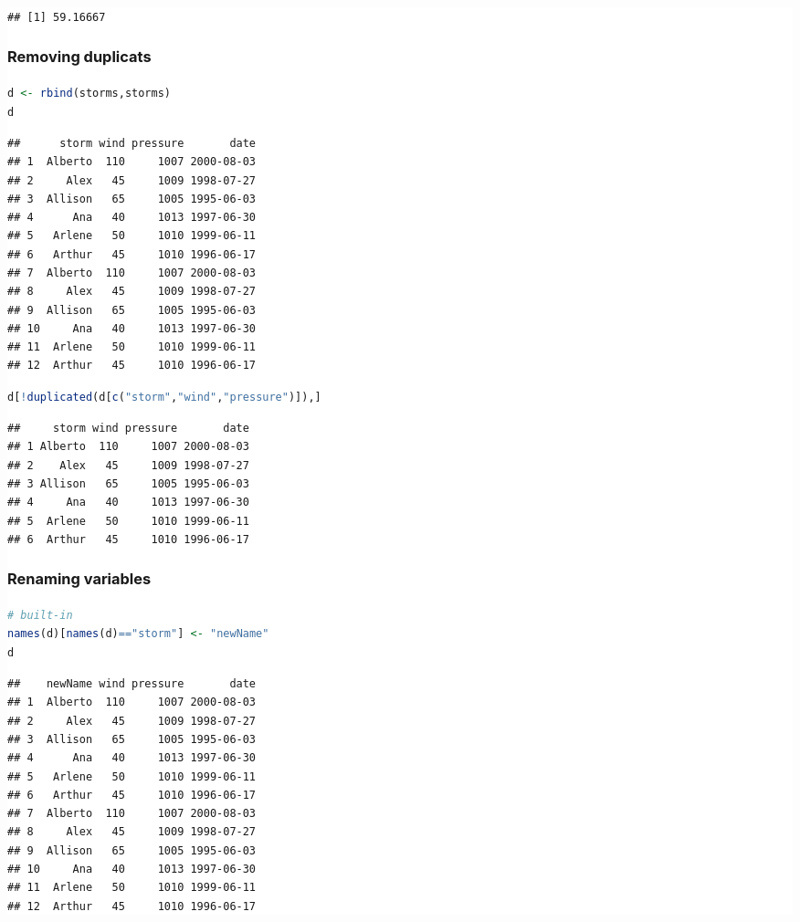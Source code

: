 ```
## [1] 59.16667
```

### Removing duplicats



```r
d <- rbind(storms,storms)
d
```

```
##      storm wind pressure       date
## 1  Alberto  110     1007 2000-08-03
## 2     Alex   45     1009 1998-07-27
## 3  Allison   65     1005 1995-06-03
## 4      Ana   40     1013 1997-06-30
## 5   Arlene   50     1010 1999-06-11
## 6   Arthur   45     1010 1996-06-17
## 7  Alberto  110     1007 2000-08-03
## 8     Alex   45     1009 1998-07-27
## 9  Allison   65     1005 1995-06-03
## 10     Ana   40     1013 1997-06-30
## 11  Arlene   50     1010 1999-06-11
## 12  Arthur   45     1010 1996-06-17
```

```r
d[!duplicated(d[c("storm","wind","pressure")]),]
```

```
##     storm wind pressure       date
## 1 Alberto  110     1007 2000-08-03
## 2    Alex   45     1009 1998-07-27
## 3 Allison   65     1005 1995-06-03
## 4     Ana   40     1013 1997-06-30
## 5  Arlene   50     1010 1999-06-11
## 6  Arthur   45     1010 1996-06-17
```


### Renaming variables


```r
# built-in
names(d)[names(d)=="storm"] <- "newName"
d
```

```
##    newName wind pressure       date
## 1  Alberto  110     1007 2000-08-03
## 2     Alex   45     1009 1998-07-27
## 3  Allison   65     1005 1995-06-03
## 4      Ana   40     1013 1997-06-30
## 5   Arlene   50     1010 1999-06-11
## 6   Arthur   45     1010 1996-06-17
## 7  Alberto  110     1007 2000-08-03
## 8     Alex   45     1009 1998-07-27
## 9  Allison   65     1005 1995-06-03
## 10     Ana   40     1013 1997-06-30
## 11  Arlene   50     1010 1999-06-11
## 12  Arthur   45     1010 1996-06-17
```
